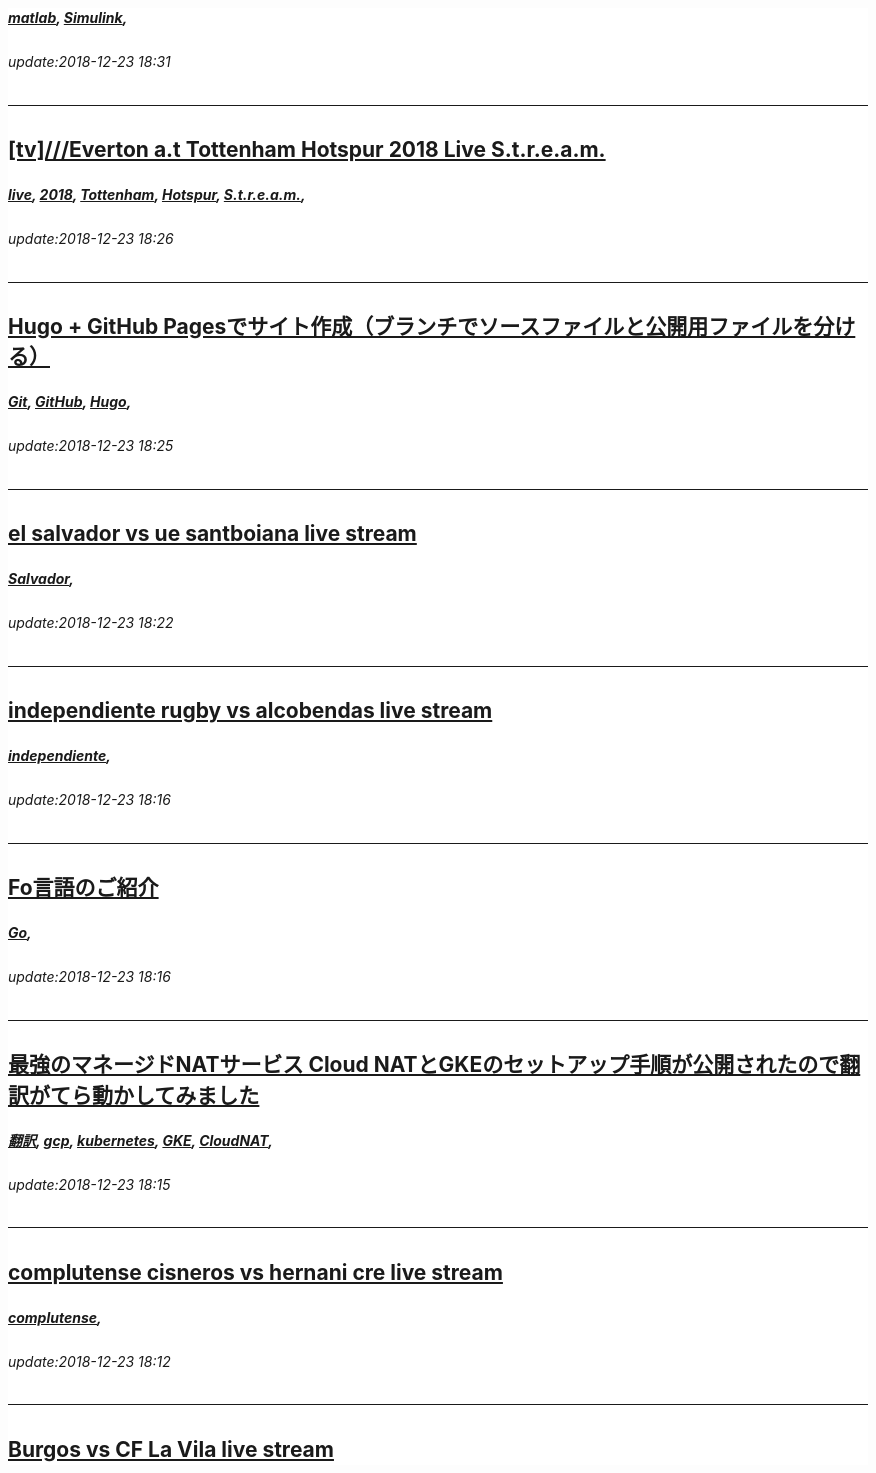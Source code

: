 ##### [matlab](https://qiita.com/tags/matlab), [Simulink](https://qiita.com/tags/Simulink), 
###### update:2018-12-23 18:31
---
## [[tv]///Everton a.t Tottenham Hotspur 2018 Live S.t.r.e.a.m.](https://qiita.com/ewerwe/items/11f9480359f8bc7783c1)
##### [live](https://qiita.com/tags/live), [2018](https://qiita.com/tags/2018), [Tottenham](https://qiita.com/tags/Tottenham), [Hotspur](https://qiita.com/tags/Hotspur), [S.t.r.e.a.m.](https://qiita.com/tags/S.t.r.e.a.m.), 
###### update:2018-12-23 18:26
---
## [Hugo + GitHub Pagesでサイト作成（ブランチでソースファイルと公開用ファイルを分ける）](https://qiita.com/EisKern/items/f55c6c8777737a871c3f)
##### [Git](https://qiita.com/tags/Git), [GitHub](https://qiita.com/tags/GitHub), [Hugo](https://qiita.com/tags/Hugo), 
###### update:2018-12-23 18:25
---
## [el salvador vs ue santboiana live stream](https://qiita.com/imran87540782/items/05b2c20151b9fd205d3d)
##### [Salvador](https://qiita.com/tags/Salvador), 
###### update:2018-12-23 18:22
---
## [independiente rugby vs alcobendas live stream](https://qiita.com/imran87540782/items/f12b40d9e5c977363ee5)
##### [independiente](https://qiita.com/tags/independiente), 
###### update:2018-12-23 18:16
---
## [Fo言語のご紹介](https://qiita.com/yagi5/items/bce93ae4fecbc5e312a9)
##### [Go](https://qiita.com/tags/Go), 
###### update:2018-12-23 18:16
---
## [最強のマネージドNATサービス Cloud NATとGKEのセットアップ手順が公開されたので翻訳がてら動かしてみました](https://qiita.com/pannpers/items/2793dbe027b4c9b9b495)
##### [翻訳](https://qiita.com/tags/翻訳), [gcp](https://qiita.com/tags/gcp), [kubernetes](https://qiita.com/tags/kubernetes), [GKE](https://qiita.com/tags/GKE), [CloudNAT](https://qiita.com/tags/CloudNAT), 
###### update:2018-12-23 18:15
---
## [complutense cisneros vs hernani cre live stream](https://qiita.com/imran87540782/items/89d01890cbc8f40b06a0)
##### [complutense](https://qiita.com/tags/complutense), 
###### update:2018-12-23 18:12
---
## [Burgos vs CF La Vila live stream](https://qiita.com/imran87540782/items/ba4dcebc1f52b22e9d45)
